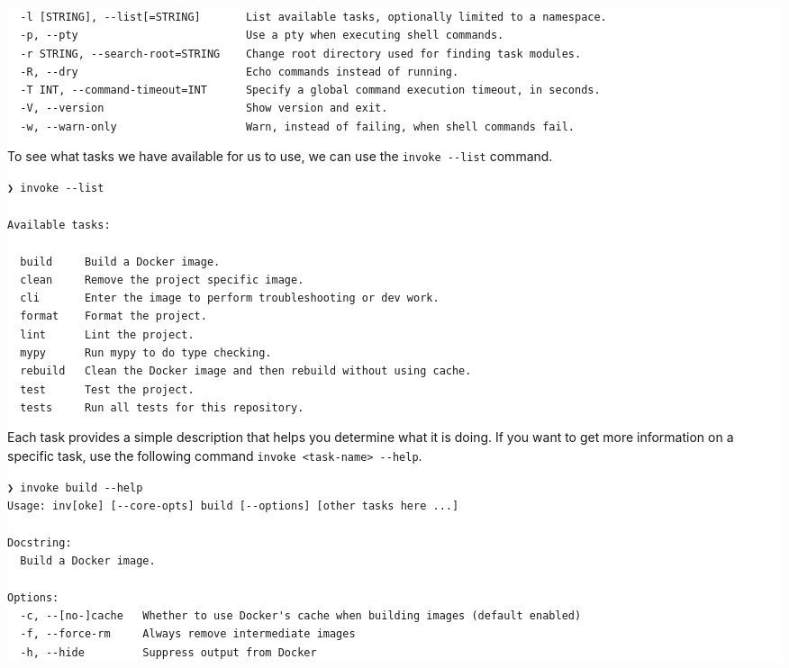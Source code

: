 ```shell
  -l [STRING], --list[=STRING]       List available tasks, optionally limited to a namespace.
  -p, --pty                          Use a pty when executing shell commands.
  -r STRING, --search-root=STRING    Change root directory used for finding task modules.
  -R, --dry                          Echo commands instead of running.
  -T INT, --command-timeout=INT      Specify a global command execution timeout, in seconds.
  -V, --version                      Show version and exit.
  -w, --warn-only                    Warn, instead of failing, when shell commands fail.
```

To see what tasks we have available for us to use, we can use the `invoke --list` command.

```shell
❯ invoke --list

Available tasks:

  build     Build a Docker image.
  clean     Remove the project specific image.
  cli       Enter the image to perform troubleshooting or dev work.
  format    Format the project.
  lint      Lint the project.
  mypy      Run mypy to do type checking.
  rebuild   Clean the Docker image and then rebuild without using cache.
  test      Test the project.
  tests     Run all tests for this repository.

```

Each task provides a simple description that helps you determine what it is doing. If you want to get more information on a specific task, use the following command `invoke <task-name> --help`.

```shell
❯ invoke build --help
Usage: inv[oke] [--core-opts] build [--options] [other tasks here ...]

Docstring:
  Build a Docker image.

Options:
  -c, --[no-]cache   Whether to use Docker's cache when building images (default enabled)
  -f, --force-rm     Always remove intermediate images
  -h, --hide         Suppress output from Docker
```
